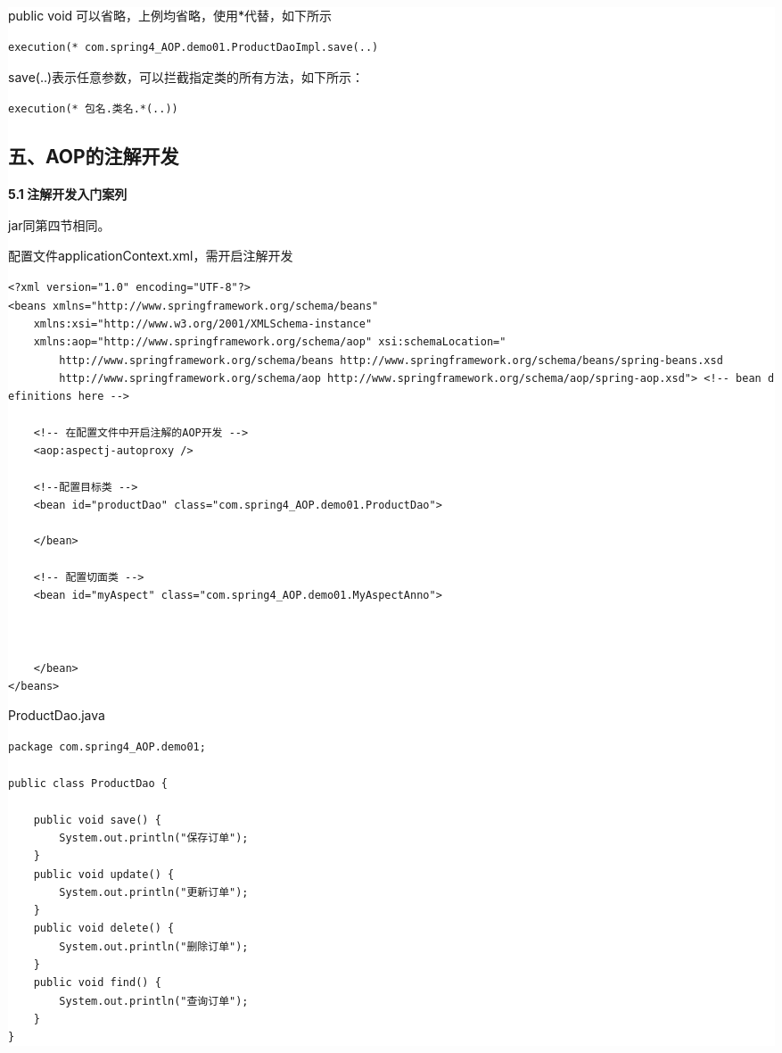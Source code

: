 public void 可以省略，上例均省略，使用*代替，如下所示

    execution(* com.spring4_AOP.demo01.ProductDaoImpl.save(..)

save(..)表示任意参数，可以拦截指定类的所有方法，如下所示：

    execution(* 包名.类名.*(..))
    

## 五、AOP的注解开发

**5.1 注解开发入门案列**

jar同第四节相同。

配置文件applicationContext.xml，需开启注解开发

    <?xml version="1.0" encoding="UTF-8"?>
    <beans xmlns="http://www.springframework.org/schema/beans"
        xmlns:xsi="http://www.w3.org/2001/XMLSchema-instance"
        xmlns:aop="http://www.springframework.org/schema/aop" xsi:schemaLocation="
            http://www.springframework.org/schema/beans http://www.springframework.org/schema/beans/spring-beans.xsd
            http://www.springframework.org/schema/aop http://www.springframework.org/schema/aop/spring-aop.xsd"> <!-- bean definitions here -->
    
    	<!-- 在配置文件中开启注解的AOP开发 -->
    	<aop:aspectj-autoproxy />
    
    	<!--配置目标类 -->
    	<bean id="productDao" class="com.spring4_AOP.demo01.ProductDao">
    	
    	</bean>
    	
    	<!-- 配置切面类 -->
    	<bean id="myAspect" class="com.spring4_AOP.demo01.MyAspectAnno">
    	
    	
    	
    	</bean>
    </beans>

ProductDao.java

    package com.spring4_AOP.demo01;
    
    public class ProductDao {
    
    	public void save() {
    		System.out.println("保存订单");
    	}
    	public void update() {
    		System.out.println("更新订单");
    	}
    	public void delete() {
    		System.out.println("删除订单");
    	} 
    	public void find() {
    		System.out.println("查询订单");
    	}
    }
